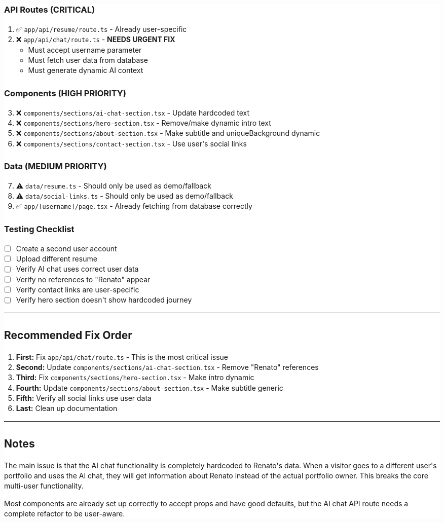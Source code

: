 ### API Routes (CRITICAL)
1. ✅ `app/api/resume/route.ts` - Already user-specific
2. ❌ `app/api/chat/route.ts` - **NEEDS URGENT FIX**
   - Must accept username parameter
   - Must fetch user data from database
   - Must generate dynamic AI context

### Components (HIGH PRIORITY)
3. ❌ `components/sections/ai-chat-section.tsx` - Update hardcoded text
4. ❌ `components/sections/hero-section.tsx` - Remove/make dynamic intro text
5. ❌ `components/sections/about-section.tsx` - Make subtitle and uniqueBackground dynamic
6. ❌ `components/sections/contact-section.tsx` - Use user's social links

### Data (MEDIUM PRIORITY)
7. ⚠️ `data/resume.ts` - Should only be used as demo/fallback
8. ⚠️ `data/social-links.ts` - Should only be used as demo/fallback
9. ✅ `app/[username]/page.tsx` - Already fetching from database correctly

### Testing Checklist
- [ ] Create a second user account
- [ ] Upload different resume
- [ ] Verify AI chat uses correct user data
- [ ] Verify no references to "Renato" appear
- [ ] Verify contact links are user-specific
- [ ] Verify hero section doesn't show hardcoded journey

---

## Recommended Fix Order

1. **First:** Fix `app/api/chat/route.ts` - This is the most critical issue
2. **Second:** Update `components/sections/ai-chat-section.tsx` - Remove "Renato" references
3. **Third:** Fix `components/sections/hero-section.tsx` - Make intro dynamic
4. **Fourth:** Update `components/sections/about-section.tsx` - Make subtitle generic
5. **Fifth:** Verify all social links use user data
6. **Last:** Clean up documentation

---

## Notes

The main issue is that the AI chat functionality is completely hardcoded to Renato's data. When a visitor goes to a different user's portfolio and uses the AI chat, they will get information about Renato instead of the actual portfolio owner. This breaks the core multi-user functionality.

Most components are already set up correctly to accept props and have good defaults, but the AI chat API route needs a complete refactor to be user-aware.
